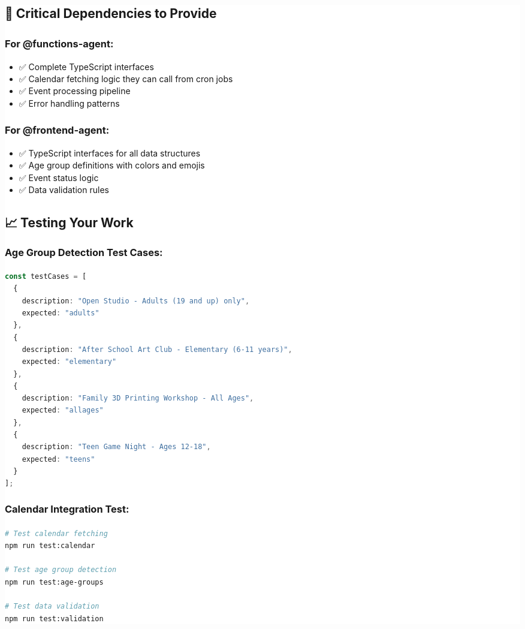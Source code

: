 ## 🚨 Critical Dependencies to Provide

### For @functions-agent:
- ✅ Complete TypeScript interfaces
- ✅ Calendar fetching logic they can call from cron jobs
- ✅ Event processing pipeline
- ✅ Error handling patterns

### For @frontend-agent:
- ✅ TypeScript interfaces for all data structures
- ✅ Age group definitions with colors and emojis
- ✅ Event status logic
- ✅ Data validation rules

## 📈 Testing Your Work

### Age Group Detection Test Cases:
```typescript
const testCases = [
  {
    description: "Open Studio - Adults (19 and up) only",
    expected: "adults"
  },
  {
    description: "After School Art Club - Elementary (6-11 years)",
    expected: "elementary"  
  },
  {
    description: "Family 3D Printing Workshop - All Ages",
    expected: "allages"
  },
  {
    description: "Teen Game Night - Ages 12-18",
    expected: "teens"
  }
];
```

### Calendar Integration Test:
```bash
# Test calendar fetching
npm run test:calendar

# Test age group detection
npm run test:age-groups

# Test data validation
npm run test:validation
```
